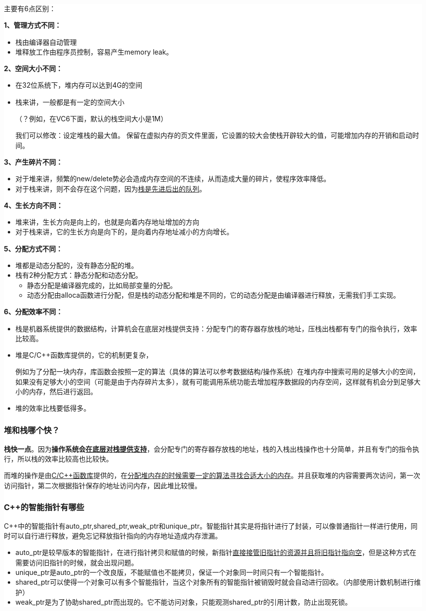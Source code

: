主要有6点区别：

**1、管理方式不同：**

- 栈由编译器自动管理
- 堆释放工作由程序员控制，容易产生memory leak。

**2、空间大小不同：**

- 在32位系统下，堆内存可以达到4G的空间

- 栈来讲，一般都是有一定的空间大小

  （？例如，在VC6下面，默认的栈空间大小是1M）

  我们可以修改：设定堆栈的最大值。 保留在虚拟内存的页文件里面，它设置的较大会使栈开辟较大的值，可能增加内存的开销和启动时间。

**3、产生碎片不同：**

- 对于堆来讲，频繁的new/delete势必会造成内存空间的不连续，从而造成大量的碎片，使程序效率降低。
- 对于栈来讲，则不会存在这个问题，因为<u>栈是先进后出的队列</u>。

**4、生长方向不同：**

- 堆来讲，生长方向是向上的，也就是向着内存地址增加的方向
- 对于栈来讲，它的生长方向是向下的，是向着内存地址减小的方向增长。

**5、分配方式不同：**

- 堆都是动态分配的，没有静态分配的堆。
- 栈有2种分配方式：静态分配和动态分配。
  - 静态分配是编译器完成的，比如局部变量的分配。
  - 动态分配由alloca函数进行分配，但是栈的动态分配和堆是不同的，它的动态分配是由编译器进行释放，无需我们手工实现。

**6、分配效率不同：**

- 栈是机器系统提供的数据结构，计算机会在底层对栈提供支持：分配专门的寄存器存放栈的地址，压栈出栈都有专门的指令执行，效率比较高。

- 堆是C/C++函数库提供的，它的机制更复杂，

  例如为了分配一块内存，库函数会按照一定的算法（具体的算法可以参考数据结构/操作系统）在堆内存中搜索可用的足够大小的空间，如果没有足够大小的空间（可能是由于内存碎片太多），就有可能调用系统功能去增加程序数据段的内存空间，这样就有机会分到足够大小的内存，然后进行返回。

- 堆的效率比栈要低得多。

### 堆和栈哪个快？

**栈快一点**。因为**操作系统会<u>在底层对栈提供支持</u>**，会分配专门的寄存器存放栈的地址，栈的入栈出栈操作也十分简单，并且有专门的指令执行，所以栈的效率比较高也比较快。

而堆的操作是由<u>C/C++函数库</u>提供的，在<u>分配堆内存的时候需要一定的算法寻找合适大小的内存</u>。并且获取堆的内容需要两次访问，第一次访问指针，第二次根据指针保存的地址访问内存，因此堆比较慢。

###  C++的智能指针有哪些

C++中的智能指针有auto_ptr,shared_ptr,weak_ptr和unique_ptr。智能指针其实是将指针进行了封装，可以像普通指针一样进行使用，同时可以自行进行释放，避免忘记释放指针指向的内存地址造成内存泄漏。

* auto_ptr是较早版本的智能指针，在进行指针拷贝和赋值的时候，新指针<u>直接接管旧指针的资源并且将旧指针指向空</u>，但是这种方式在需要访问旧指针的时候，就会出现问题。
* unique_ptr是auto_ptr的一个改良版，不能赋值也不能拷贝，保证一个对象同一时间只有一个智能指针。
* shared_ptr可以使得一个对象可以有多个智能指针，当这个对象所有的智能指针被销毁时就会自动进行回收。（内部使用计数机制进行维护）
* weak_ptr是为了协助shared_ptr而出现的。它不能访问对象，只能观测shared_ptr的引用计数，防止出现死锁。
